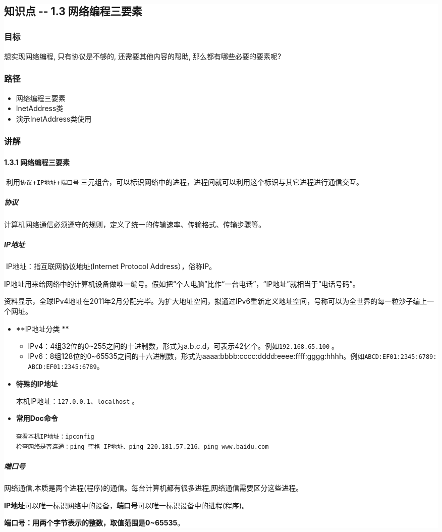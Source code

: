 ```

```


## 知识点 -- 1.3 网络编程三要素

### 目标

想实现网络编程, 只有协议是不够的, 还需要其他内容的帮助, 那么都有哪些必要的要素呢?

### 路径

- 网络编程三要素
- InetAddress类
- 演示InetAddress类使用

### 讲解

#### 1.3.1 网络编程三要素

​	利用`协议`+`IP地址`+`端口号` 三元组合，可以标识网络中的进程，进程间就可以利用这个标识与其它进程进行通信交互。

##### 协议

​		计算机网络通信必须遵守的规则，定义了统一的传输速率、传输格式、传输步骤等。

##### IP地址

​		IP地址：指互联网协议地址(Internet Protocol Address），俗称IP。

​		IP地址用来给网络中的计算机设备做唯一编号。假如把“个人电脑”比作“一台电话”，“IP地址”就相当于“电话号码”。

​		资料显示，全球IPv4地址在2011年2月分配完毕。为扩大地址空间，拟通过IPv6重新定义地址空间，号称可以为全世界的每一粒沙子编上一个网址。

- **IP地址分类 **
  - IPv4：4组32位的0~255之间的十进制数，形式为a.b.c.d，可表示42亿个。例如`192.168.65.100` 。
  - IPv6：8组128位的0~65535之间的十六进制数，形式为aaaa:bbbb:cccc:dddd:eeee:ffff:gggg:hhhh。例如`ABCD:EF01:2345:6789:ABCD:EF01:2345:6789`。

- **特殊的IP地址**

  本机IP地址：`127.0.0.1`、`localhost` 。

- **常用Doc命令**

  ```
  查看本机IP地址：ipconfig
  检查网络是否连通：ping 空格 IP地址、ping 220.181.57.216、ping www.baidu.com
  ```

##### 端口号

​		网络通信,本质是两个进程(程序)的通信。每台计算机都有很多进程,网络通信需要区分这些进程。

​		**IP地址**可以唯一标识网络中的设备，**端口号**可以唯一标识设备中的进程(程序)。

​		**端口号：用两个字节表示的整数，取值范围是0~65535**。
